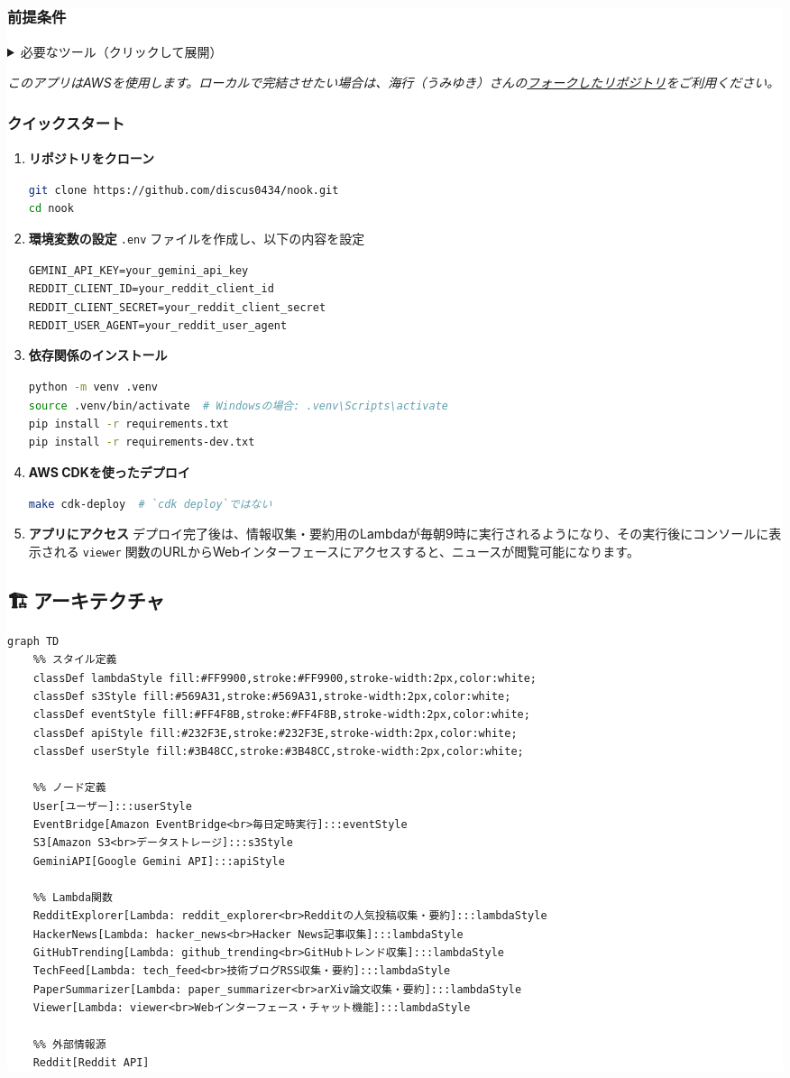 ### 前提条件

<details><summary>必要なツール（クリックして展開）</summary></details>

_このアプリはAWSを使用します。ローカルで完結させたい場合は、海行（うみゆき）さんの[フォークしたリポジトリ](https://github.com/umiyuki/nook)をご利用ください。_

### クイックスタート

1. **リポジトリをクローン**
   ```bash
   git clone https://github.com/discus0434/nook.git
   cd nook
   ```

2. **環境変数の設定**
   `.env` ファイルを作成し、以下の内容を設定
   ```
   GEMINI_API_KEY=your_gemini_api_key
   REDDIT_CLIENT_ID=your_reddit_client_id
   REDDIT_CLIENT_SECRET=your_reddit_client_secret
   REDDIT_USER_AGENT=your_reddit_user_agent
   ```

3. **依存関係のインストール**
   ```bash
   python -m venv .venv
   source .venv/bin/activate  # Windowsの場合: .venv\Scripts\activate
   pip install -r requirements.txt
   pip install -r requirements-dev.txt
   ```

4. **AWS CDKを使ったデプロイ**
   ```bash
   make cdk-deploy  # `cdk deploy`ではない
   ```

5. **アプリにアクセス**
   デプロイ完了後は、情報収集・要約用のLambdaが毎朝9時に実行されるようになり、その実行後にコンソールに表示される `viewer` 関数のURLからWebインターフェースにアクセスすると、ニュースが閲覧可能になります。

## 🏗️ アーキテクチャ

```mermaid
graph TD
    %% スタイル定義
    classDef lambdaStyle fill:#FF9900,stroke:#FF9900,stroke-width:2px,color:white;
    classDef s3Style fill:#569A31,stroke:#569A31,stroke-width:2px,color:white;
    classDef eventStyle fill:#FF4F8B,stroke:#FF4F8B,stroke-width:2px,color:white;
    classDef apiStyle fill:#232F3E,stroke:#232F3E,stroke-width:2px,color:white;
    classDef userStyle fill:#3B48CC,stroke:#3B48CC,stroke-width:2px,color:white;

    %% ノード定義
    User[ユーザー]:::userStyle
    EventBridge[Amazon EventBridge<br>毎日定時実行]:::eventStyle
    S3[Amazon S3<br>データストレージ]:::s3Style
    GeminiAPI[Google Gemini API]:::apiStyle

    %% Lambda関数
    RedditExplorer[Lambda: reddit_explorer<br>Redditの人気投稿収集・要約]:::lambdaStyle
    HackerNews[Lambda: hacker_news<br>Hacker News記事収集]:::lambdaStyle
    GitHubTrending[Lambda: github_trending<br>GitHubトレンド収集]:::lambdaStyle
    TechFeed[Lambda: tech_feed<br>技術ブログRSS収集・要約]:::lambdaStyle
    PaperSummarizer[Lambda: paper_summarizer<br>arXiv論文収集・要約]:::lambdaStyle
    Viewer[Lambda: viewer<br>Webインターフェース・チャット機能]:::lambdaStyle

    %% 外部情報源
    Reddit[Reddit API]
```